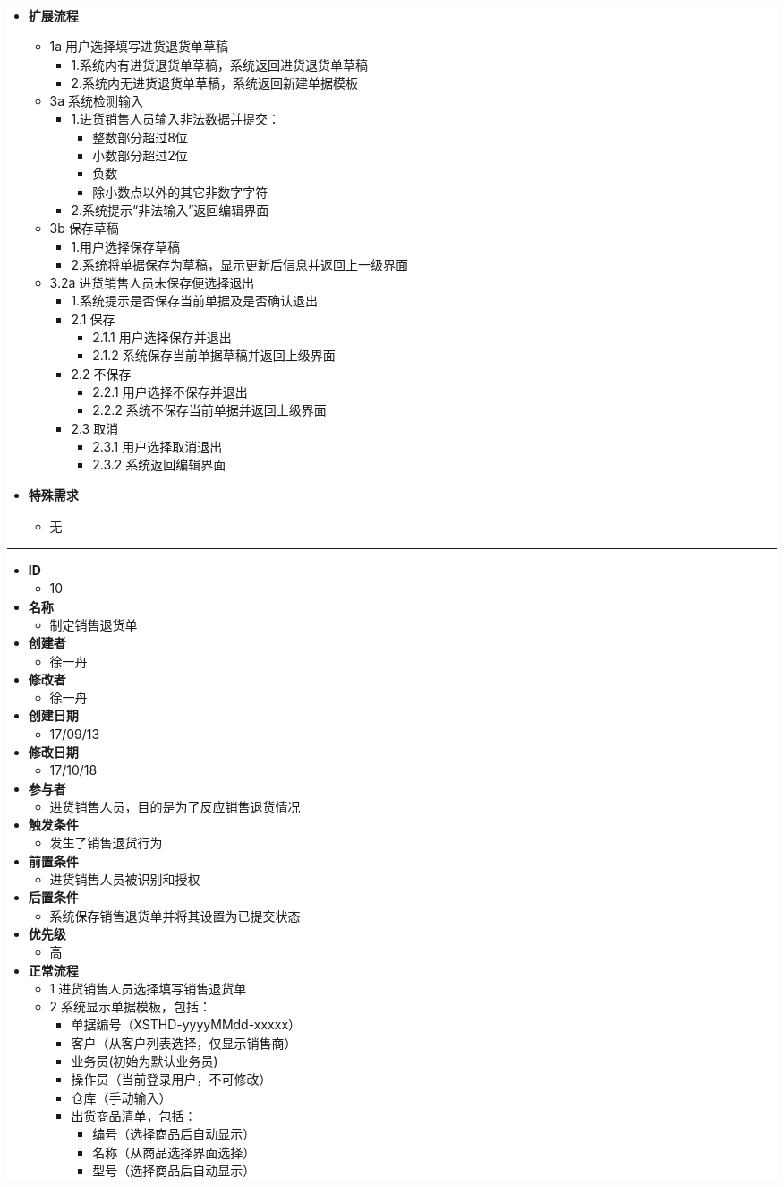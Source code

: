 
- **扩展流程**
    - 1a 用户选择填写进货退货单草稿
        - 1.系统内有进货退货单草稿，系统返回进货退货单草稿
        - 2.系统内无进货退货单草稿，系统返回新建单据模板
    - 3a 系统检测输入
        - 1.进货销售人员输入非法数据并提交：
            - 整数部分超过8位
            - 小数部分超过2位
            - 负数
            - 除小数点以外的其它非数字字符
        - 2.系统提示“非法输入”返回编辑界面
    - 3b 保存草稿
        - 1.用户选择保存草稿
        - 2.系统将单据保存为草稿，显示更新后信息并返回上一级界面
    - 3.2a 进货销售人员未保存便选择退出
        - 1.系统提示是否保存当前单据及是否确认退出
        - 2.1 保存
            - 2.1.1 用户选择保存并退出
            - 2.1.2 系统保存当前单据草稿并返回上级界面
        - 2.2 不保存
            - 2.2.1 用户选择不保存并退出
            - 2.2.2 系统不保存当前单据并返回上级界面
        - 2.3 取消
            - 2.3.1 用户选择取消退出
            - 2.3.2 系统返回编辑界面

- **特殊需求**
    - 无

---
- **ID**
    - 10
- **名称**
    - 制定销售退货单
- **创建者**
    - 徐一舟
- **修改者**
    - 徐一舟
- **创建日期**
    - 17/09/13
- **修改日期**
    - 17/10/18
- **参与者**
    - 进货销售人员，目的是为了反应销售退货情况
- **触发条件**
    - 发生了销售退货行为
- **前置条件**
    - 进货销售人员被识别和授权
- **后置条件**
    - 系统保存销售退货单并将其设置为已提交状态
- **优先级**
    - 高
- **正常流程**
    - 1 进货销售人员选择填写销售退货单
    - 2 系统显示单据模板，包括：
        - 单据编号（XSTHD-yyyyMMdd-xxxxx）
        - 客户（从客户列表选择，仅显示销售商）
        - 业务员(初始为默认业务员)
        - 操作员（当前登录用户，不可修改）
        - 仓库（手动输入）
        - 出货商品清单，包括：
            - 编号（选择商品后自动显示）
            - 名称（从商品选择界面选择）
            - 型号（选择商品后自动显示）